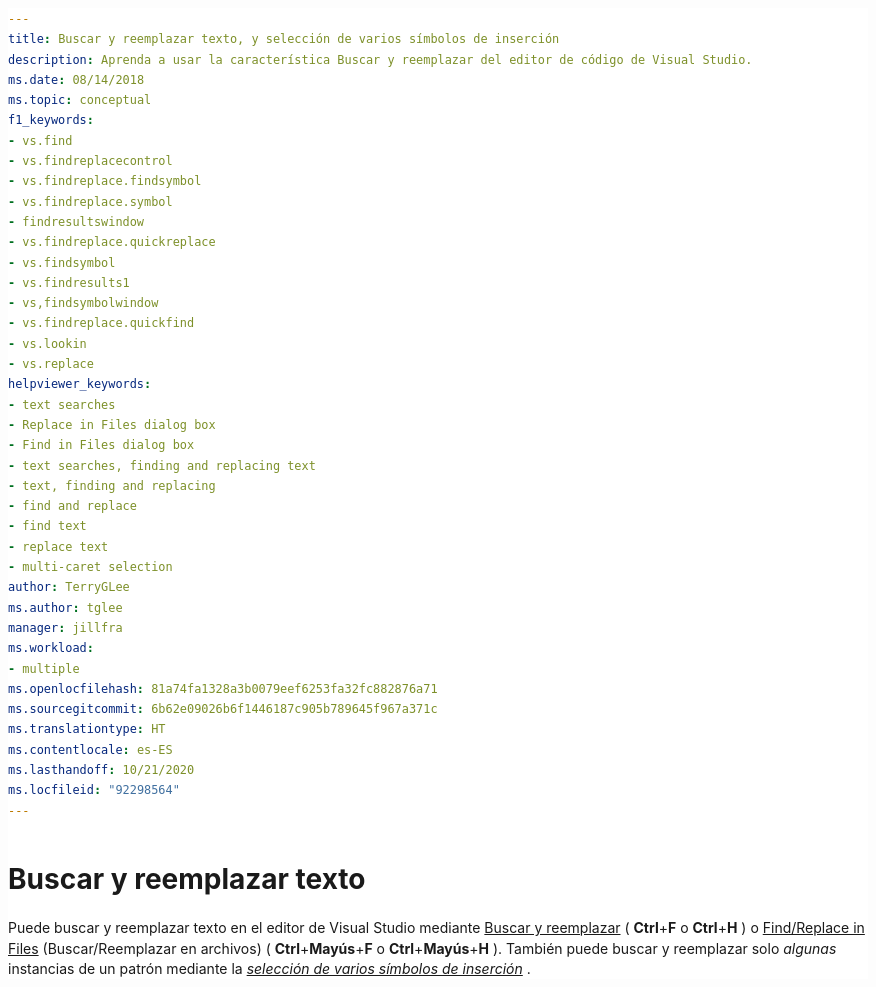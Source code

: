 ```yaml
---
title: Buscar y reemplazar texto, y selección de varios símbolos de inserción
description: Aprenda a usar la característica Buscar y reemplazar del editor de código de Visual Studio.
ms.date: 08/14/2018
ms.topic: conceptual
f1_keywords:
- vs.find
- vs.findreplacecontrol
- vs.findreplace.findsymbol
- vs.findreplace.symbol
- findresultswindow
- vs.findreplace.quickreplace
- vs.findsymbol
- vs.findresults1
- vs,findsymbolwindow
- vs.findreplace.quickfind
- vs.lookin
- vs.replace
helpviewer_keywords:
- text searches
- Replace in Files dialog box
- Find in Files dialog box
- text searches, finding and replacing text
- text, finding and replacing
- find and replace
- find text
- replace text
- multi-caret selection
author: TerryGLee
ms.author: tglee
manager: jillfra
ms.workload:
- multiple
ms.openlocfilehash: 81a74fa1328a3b0079eef6253fa32fc882876a71
ms.sourcegitcommit: 6b62e09026b6f1446187c905b789645f967a371c
ms.translationtype: HT
ms.contentlocale: es-ES
ms.lasthandoff: 10/21/2020
ms.locfileid: "92298564"
---
```

# <a name="find-and-replace-text"></a>Buscar y reemplazar texto

Puede buscar y reemplazar texto en el editor de Visual Studio mediante [Buscar y reemplazar](#find-and-replace-control) ( **Ctrl**+**F** o **Ctrl**+**H** ) o [Find/Replace in Files](#find-in-files-and-replace-in-files) (Buscar/Reemplazar en archivos) ( **Ctrl**+**Mayús**+**F** o **Ctrl**+**Mayús**+**H** ). También puede buscar y reemplazar solo *algunas* instancias de un patrón mediante la *[selección de varios símbolos de inserción](#multi-caret-selection)* .
